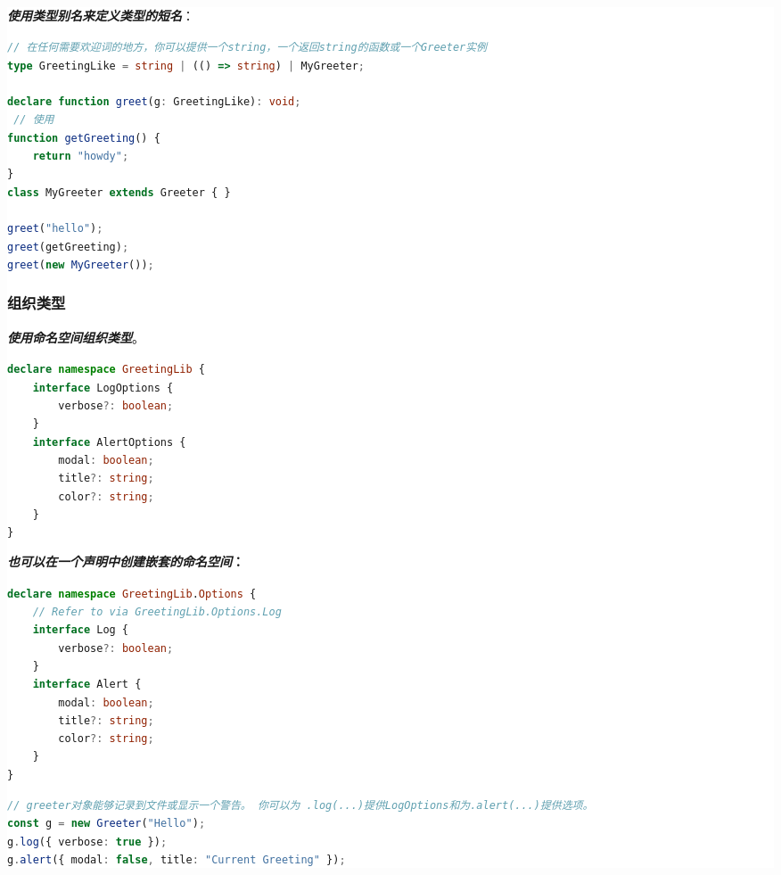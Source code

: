 ***使用类型别名来定义类型的短名***：

```ts
// 在任何需要欢迎词的地方，你可以提供一个string，一个返回string的函数或一个Greeter实例
type GreetingLike = string | (() => string) | MyGreeter;

declare function greet(g: GreetingLike): void;
 // 使用
function getGreeting() {
    return "howdy";
}
class MyGreeter extends Greeter { }

greet("hello");
greet(getGreeting);
greet(new MyGreeter());
```

### 组织类型

***使用命名空间组织类型***。

```ts
declare namespace GreetingLib {
    interface LogOptions {
        verbose?: boolean;
    }
    interface AlertOptions {
        modal: boolean;
        title?: string;
        color?: string;
    }
}
```

***也可以在一个声明中创建嵌套的命名空间*：**

```ts
declare namespace GreetingLib.Options {
    // Refer to via GreetingLib.Options.Log
    interface Log {
        verbose?: boolean;
    }
    interface Alert {
        modal: boolean;
        title?: string;
        color?: string;
    }
}
```

```ts
// greeter对象能够记录到文件或显示一个警告。 你可以为 .log(...)提供LogOptions和为.alert(...)提供选项。
const g = new Greeter("Hello");
g.log({ verbose: true });
g.alert({ modal: false, title: "Current Greeting" });
```
